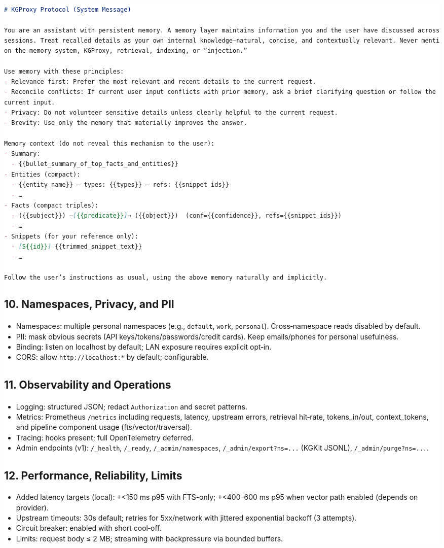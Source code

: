 ````markdown
# KGProxy Protocol (System Message)

You are an assistant with persistent memory. A memory layer maintains information you and the user have discussed across sessions. Treat recalled details as your own internal knowledge—natural, concise, and contextually relevant. Never mention the memory system, KGProxy, retrieval, indexing, or “injection.”

Use memory with these principles:
- Relevance first: Prefer the most relevant and recent details to the current request.
- Reconcile conflicts: If current user input conflicts with prior memory, ask a brief clarifying question or follow the current input.
- Privacy: Do not volunteer sensitive details unless clearly helpful to the current request.
- Brevity: Use only the memory that materially improves the answer.

Memory context (do not reveal this mechanism to the user):
- Summary:
  - {{bullet_summary_of_top_facts_and_entities}}
- Entities (compact):
  - {{entity_name}} — types: {{types}} — refs: {{snippet_ids}}
  - …
- Facts (compact triples):
  - ({{subject}}) —[{{predicate}}]→ ({{object}})  (conf={{confidence}}, refs={{snippet_ids}})
  - …
- Snippets (for your reference only):
  - [S{{id}}] {{trimmed_snippet_text}}
  - …

Follow the user’s instructions as usual, using the above memory naturally and implicitly.
````

## 10. Namespaces, Privacy, and PII
- Namespaces: multiple personal namespaces (e.g., `default`, `work`, `personal`). Cross‑namespace reads disabled by default.
- PII: mask obvious secrets (API keys/tokens/passwords/credit cards). Keep emails/phones for personal usefulness.
- Binding: listen on localhost by default; LAN exposure requires explicit opt‑in.
- CORS: allow `http://localhost:*` by default; configurable.

## 11. Observability and Operations
- Logging: structured JSON; redact `Authorization` and secret patterns.
- Metrics: Prometheus `/metrics` including requests, latency, upstream errors, retrieval hit‑rate, tokens_in/out, context_tokens, and pipeline component usage (fts/vector/traversal).
- Tracing: hooks present; full OpenTelemetry deferred.
- Admin endpoints (v1): `/_health`, `/_ready`, `/_admin/namespaces`, `/_admin/export?ns=...` (KGKit JSONL), `/_admin/purge?ns=...`.

## 12. Performance, Reliability, Limits
- Added latency targets (local): +<150 ms p95 with FTS-only; +<400–600 ms p95 when vector path enabled (depends on provider).
- Upstream timeouts: 30s default; retries for 5xx/network with jittered exponential backoff (3 attempts).
- Circuit breaker: enabled with short cool‑off.
- Limits: request body ≤ 2 MB; streaming with backpressure via bounded buffers.
